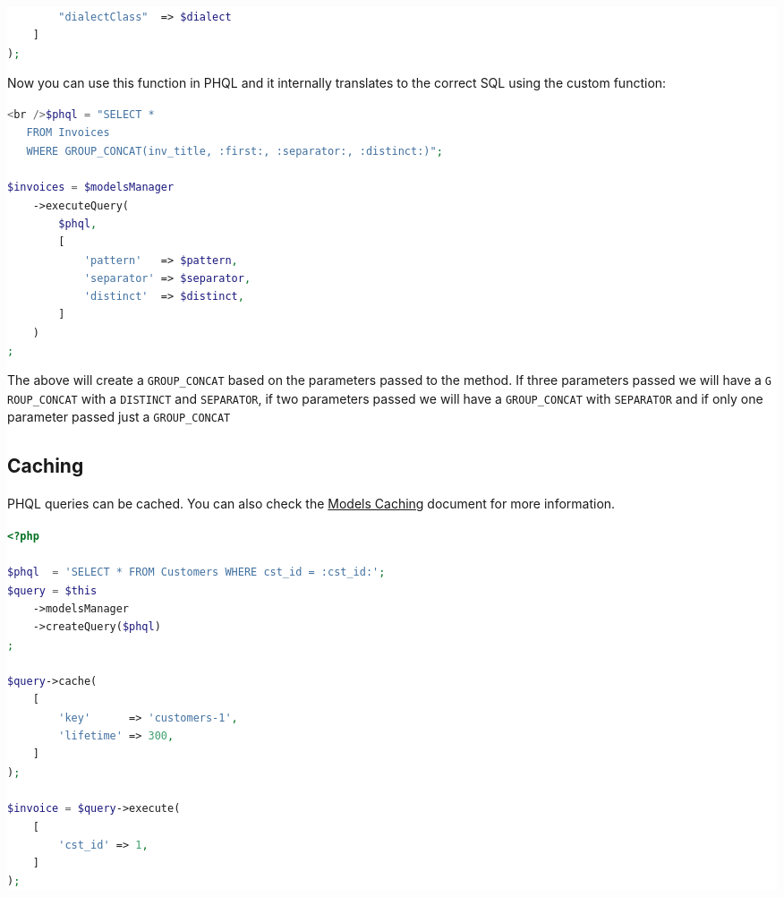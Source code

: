 ```php
        "dialectClass"  => $dialect
    ]
);
```

Now you can use this function in PHQL and it internally translates to the correct SQL using the custom function:

```php
<br />$phql = "SELECT *
   FROM Invoices
   WHERE GROUP_CONCAT(inv_title, :first:, :separator:, :distinct:)";

$invoices = $modelsManager
    ->executeQuery(
        $phql, 
        [
            'pattern'   => $pattern,
            'separator' => $separator,
            'distinct'  => $distinct,
        ]
    )
;
```

The above will create a `GROUP_CONCAT` based on the parameters passed to the method. If three parameters passed we will have a `GROUP_CONCAT` with a `DISTINCT` and `SEPARATOR`, if two parameters passed we will have a `GROUP_CONCAT` with `SEPARATOR` and if only one parameter passed just a `GROUP_CONCAT`

## Caching

PHQL queries can be cached. You can also check the [Models Caching](db-models-cache) document for more information.

```php
<?php

$phql  = 'SELECT * FROM Customers WHERE cst_id = :cst_id:';
$query = $this
    ->modelsManager
    ->createQuery($phql)
;

$query->cache(
    [
        'key'      => 'customers-1',
        'lifetime' => 300,
    ]
);

$invoice = $query->execute(
    [
        'cst_id' => 1,
    ]
);
```

